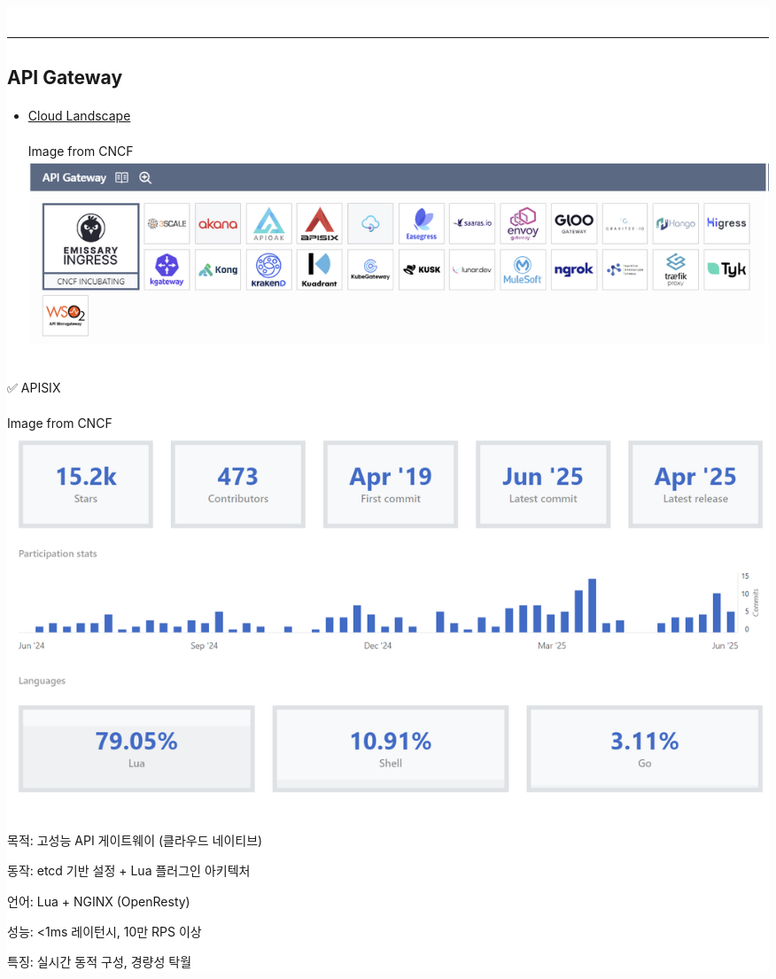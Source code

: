 
<br/>

---

## API Gateway
- [Cloud Landscape](http://landscape.cncf.io/)
  <br/><br/>Image from CNCF![Untitled](../assets/img/Queue_Gateway/APIGW_Landscape.PNG)<br/><br/>


✅ APISIX
  <br/><br/>Image from CNCF![Untitled](../assets/img/Queue_Gateway/APISIX.PNG)<br/><br/>

목적: 고성능 API 게이트웨이 (클라우드 네이티브)

동작: etcd 기반 설정 + Lua 플러그인 아키텍처

언어: Lua + NGINX (OpenResty)

성능: <1ms 레이턴시, 10만 RPS 이상

특징: 실시간 동적 구성, 경량성 탁월
